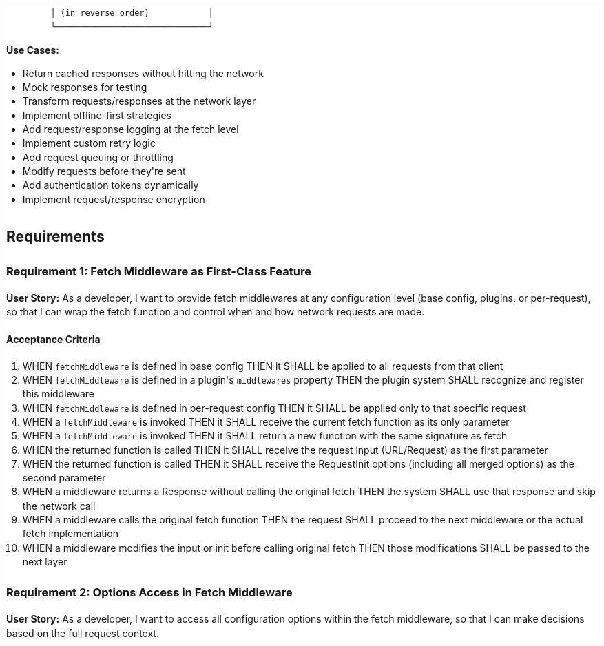 ```
         │ (in reverse order)            │
         └───────────────────────────────┘
```

**Use Cases:**

- Return cached responses without hitting the network
- Mock responses for testing
- Transform requests/responses at the network layer
- Implement offline-first strategies
- Add request/response logging at the fetch level
- Implement custom retry logic
- Add request queuing or throttling
- Modify requests before they're sent
- Add authentication tokens dynamically
- Implement request/response encryption

## Requirements

### Requirement 1: Fetch Middleware as First-Class Feature

**User Story:** As a developer, I want to provide fetch middlewares at any configuration level (base config, plugins, or per-request), so that I can wrap the fetch function and control when and how network requests are made.

#### Acceptance Criteria

1. WHEN `fetchMiddleware` is defined in base config THEN it SHALL be applied to all requests from that client
2. WHEN `fetchMiddleware` is defined in a plugin's `middlewares` property THEN the plugin system SHALL recognize and register this middleware
3. WHEN `fetchMiddleware` is defined in per-request config THEN it SHALL be applied only to that specific request
4. WHEN a `fetchMiddleware` is invoked THEN it SHALL receive the current fetch function as its only parameter
5. WHEN a `fetchMiddleware` is invoked THEN it SHALL return a new function with the same signature as fetch
6. WHEN the returned function is called THEN it SHALL receive the request input (URL/Request) as the first parameter
7. WHEN the returned function is called THEN it SHALL receive the RequestInit options (including all merged options) as the second parameter
8. WHEN a middleware returns a Response without calling the original fetch THEN the system SHALL use that response and skip the network call
9. WHEN a middleware calls the original fetch function THEN the request SHALL proceed to the next middleware or the actual fetch implementation
10. WHEN a middleware modifies the input or init before calling original fetch THEN those modifications SHALL be passed to the next layer

### Requirement 2: Options Access in Fetch Middleware

**User Story:** As a developer, I want to access all configuration options within the fetch middleware, so that I can make decisions based on the full request context.
